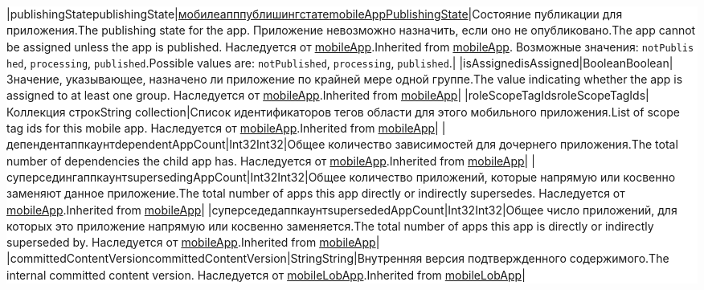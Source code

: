 |<span data-ttu-id="3066f-188">publishingState</span><span class="sxs-lookup"><span data-stu-id="3066f-188">publishingState</span></span>|[<span data-ttu-id="3066f-189">мобилеапппублишингстате</span><span class="sxs-lookup"><span data-stu-id="3066f-189">mobileAppPublishingState</span></span>](../resources/intune-apps-mobileapppublishingstate.md)|<span data-ttu-id="3066f-190">Состояние публикации для приложения.</span><span class="sxs-lookup"><span data-stu-id="3066f-190">The publishing state for the app.</span></span> <span data-ttu-id="3066f-191">Приложение невозможно назначить, если оно не опубликовано.</span><span class="sxs-lookup"><span data-stu-id="3066f-191">The app cannot be assigned unless the app is published.</span></span> <span data-ttu-id="3066f-192">Наследуется от [mobileApp](../resources/intune-shared-mobileapp.md).</span><span class="sxs-lookup"><span data-stu-id="3066f-192">Inherited from [mobileApp](../resources/intune-shared-mobileapp.md).</span></span> <span data-ttu-id="3066f-193">Возможные значения: `notPublished`, `processing`, `published`.</span><span class="sxs-lookup"><span data-stu-id="3066f-193">Possible values are: `notPublished`, `processing`, `published`.</span></span>|
|<span data-ttu-id="3066f-194">isAssigned</span><span class="sxs-lookup"><span data-stu-id="3066f-194">isAssigned</span></span>|<span data-ttu-id="3066f-195">Boolean</span><span class="sxs-lookup"><span data-stu-id="3066f-195">Boolean</span></span>|<span data-ttu-id="3066f-196">Значение, указывающее, назначено ли приложение по крайней мере одной группе.</span><span class="sxs-lookup"><span data-stu-id="3066f-196">The value indicating whether the app is assigned to at least one group.</span></span> <span data-ttu-id="3066f-197">Наследуется от [mobileApp](../resources/intune-shared-mobileapp.md).</span><span class="sxs-lookup"><span data-stu-id="3066f-197">Inherited from [mobileApp](../resources/intune-shared-mobileapp.md)</span></span>|
|<span data-ttu-id="3066f-198">roleScopeTagIds</span><span class="sxs-lookup"><span data-stu-id="3066f-198">roleScopeTagIds</span></span>|<span data-ttu-id="3066f-199">Коллекция строк</span><span class="sxs-lookup"><span data-stu-id="3066f-199">String collection</span></span>|<span data-ttu-id="3066f-200">Список идентификаторов тегов области для этого мобильного приложения.</span><span class="sxs-lookup"><span data-stu-id="3066f-200">List of scope tag ids for this mobile app.</span></span> <span data-ttu-id="3066f-201">Наследуется от [mobileApp](../resources/intune-shared-mobileapp.md).</span><span class="sxs-lookup"><span data-stu-id="3066f-201">Inherited from [mobileApp](../resources/intune-shared-mobileapp.md)</span></span>|
|<span data-ttu-id="3066f-202">депендентаппкаунт</span><span class="sxs-lookup"><span data-stu-id="3066f-202">dependentAppCount</span></span>|<span data-ttu-id="3066f-203">Int32</span><span class="sxs-lookup"><span data-stu-id="3066f-203">Int32</span></span>|<span data-ttu-id="3066f-204">Общее количество зависимостей для дочернего приложения.</span><span class="sxs-lookup"><span data-stu-id="3066f-204">The total number of dependencies the child app has.</span></span> <span data-ttu-id="3066f-205">Наследуется от [mobileApp](../resources/intune-shared-mobileapp.md).</span><span class="sxs-lookup"><span data-stu-id="3066f-205">Inherited from [mobileApp](../resources/intune-shared-mobileapp.md)</span></span>|
|<span data-ttu-id="3066f-206">суперседингаппкаунт</span><span class="sxs-lookup"><span data-stu-id="3066f-206">supersedingAppCount</span></span>|<span data-ttu-id="3066f-207">Int32</span><span class="sxs-lookup"><span data-stu-id="3066f-207">Int32</span></span>|<span data-ttu-id="3066f-208">Общее количество приложений, которые напрямую или косвенно заменяют данное приложение.</span><span class="sxs-lookup"><span data-stu-id="3066f-208">The total number of apps this app directly or indirectly supersedes.</span></span> <span data-ttu-id="3066f-209">Наследуется от [mobileApp](../resources/intune-shared-mobileapp.md).</span><span class="sxs-lookup"><span data-stu-id="3066f-209">Inherited from [mobileApp](../resources/intune-shared-mobileapp.md)</span></span>|
|<span data-ttu-id="3066f-210">суперседедаппкаунт</span><span class="sxs-lookup"><span data-stu-id="3066f-210">supersededAppCount</span></span>|<span data-ttu-id="3066f-211">Int32</span><span class="sxs-lookup"><span data-stu-id="3066f-211">Int32</span></span>|<span data-ttu-id="3066f-212">Общее число приложений, для которых это приложение напрямую или косвенно заменяется.</span><span class="sxs-lookup"><span data-stu-id="3066f-212">The total number of apps this app is directly or indirectly superseded by.</span></span> <span data-ttu-id="3066f-213">Наследуется от [mobileApp](../resources/intune-shared-mobileapp.md).</span><span class="sxs-lookup"><span data-stu-id="3066f-213">Inherited from [mobileApp](../resources/intune-shared-mobileapp.md)</span></span>|
|<span data-ttu-id="3066f-214">committedContentVersion</span><span class="sxs-lookup"><span data-stu-id="3066f-214">committedContentVersion</span></span>|<span data-ttu-id="3066f-215">String</span><span class="sxs-lookup"><span data-stu-id="3066f-215">String</span></span>|<span data-ttu-id="3066f-216">Внутренняя версия подтвержденного содержимого.</span><span class="sxs-lookup"><span data-stu-id="3066f-216">The internal committed content version.</span></span> <span data-ttu-id="3066f-217">Наследуется от [mobileLobApp](../resources/intune-apps-mobilelobapp.md).</span><span class="sxs-lookup"><span data-stu-id="3066f-217">Inherited from [mobileLobApp](../resources/intune-apps-mobilelobapp.md)</span></span>|